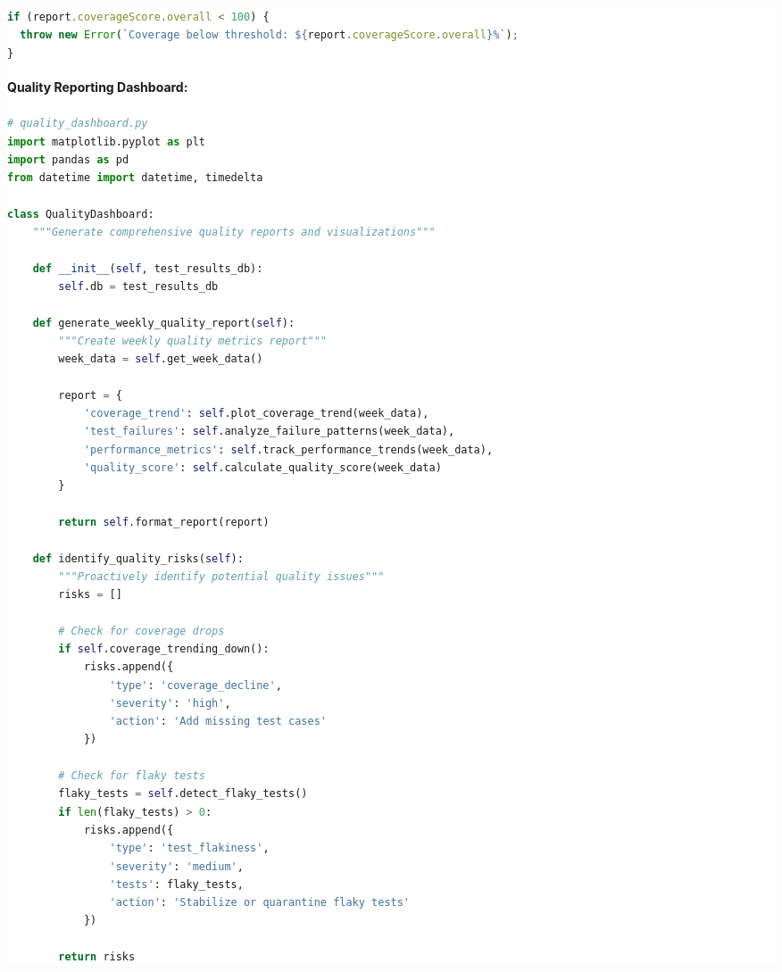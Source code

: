 ```javascript
if (report.coverageScore.overall < 100) {
  throw new Error(`Coverage below threshold: ${report.coverageScore.overall}%`);
}
```

#### Quality Reporting Dashboard:

```python
# quality_dashboard.py
import matplotlib.pyplot as plt
import pandas as pd
from datetime import datetime, timedelta

class QualityDashboard:
    """Generate comprehensive quality reports and visualizations"""
    
    def __init__(self, test_results_db):
        self.db = test_results_db
        
    def generate_weekly_quality_report(self):
        """Create weekly quality metrics report"""
        week_data = self.get_week_data()
        
        report = {
            'coverage_trend': self.plot_coverage_trend(week_data),
            'test_failures': self.analyze_failure_patterns(week_data),
            'performance_metrics': self.track_performance_trends(week_data),
            'quality_score': self.calculate_quality_score(week_data)
        }
        
        return self.format_report(report)
    
    def identify_quality_risks(self):
        """Proactively identify potential quality issues"""
        risks = []
        
        # Check for coverage drops
        if self.coverage_trending_down():
            risks.append({
                'type': 'coverage_decline',
                'severity': 'high',
                'action': 'Add missing test cases'
            })
            
        # Check for flaky tests
        flaky_tests = self.detect_flaky_tests()
        if len(flaky_tests) > 0:
            risks.append({
                'type': 'test_flakiness',
                'severity': 'medium',
                'tests': flaky_tests,
                'action': 'Stabilize or quarantine flaky tests'
            })
            
        return risks
```
